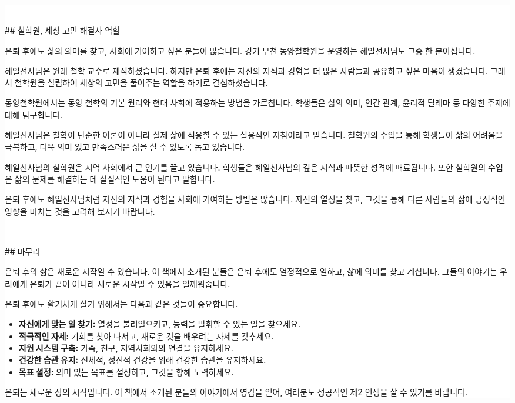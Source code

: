<p>&nbsp;</p>
## 철학원, 세상 고민 해결사 역할

은퇴 후에도 삶의 의미를 찾고, 사회에 기여하고 싶은 분들이 많습니다. 경기 부천 동양철학원을 운영하는 혜일선사님도 그중 한 분이십니다.

혜일선사님은 원래 철학 교수로 재직하셨습니다. 하지만 은퇴 후에는 자신의 지식과 경험을 더 많은 사람들과 공유하고 싶은 마음이 생겼습니다. 그래서 철학원을 설립하여 세상의 고민을 풀어주는 역할을 하기로 결심하셨습니다.

동양철학원에서는 동양 철학의 기본 원리와 현대 사회에 적용하는 방법을 가르칩니다. 학생들은 삶의 의미, 인간 관계, 윤리적 딜레마 등 다양한 주제에 대해 탐구합니다.

혜일선사님은 철학이 단순한 이론이 아니라 실제 삶에 적용할 수 있는 실용적인 지침이라고 믿습니다. 철학원의 수업을 통해 학생들이 삶의 어려움을 극복하고, 더욱 의미 있고 만족스러운 삶을 살 수 있도록 돕고 있습니다.

혜일선사님의 철학원은 지역 사회에서 큰 인기를 끌고 있습니다. 학생들은 혜일선사님의 깊은 지식과 따뜻한 성격에 매료됩니다. 또한 철학원의 수업은 삶의 문제를 해결하는 데 실질적인 도움이 된다고 말합니다.

은퇴 후에도 혜일선사님처럼 자신의 지식과 경험을 사회에 기여하는 방법은 많습니다. 자신의 열정을 찾고, 그것을 통해 다른 사람들의 삶에 긍정적인 영향을 미치는 것을 고려해 보시기 바랍니다.

<p>&nbsp;</p>
## 마무리

은퇴 후의 삶은 새로운 시작일 수 있습니다. 이 책에서 소개된 분들은 은퇴 후에도 열정적으로 일하고, 삶에 의미를 찾고 계십니다. 그들의 이야기는 우리에게 은퇴가 끝이 아니라 새로운 시작일 수 있음을 일깨워줍니다.

은퇴 후에도 활기차게 살기 위해서는 다음과 같은 것들이 중요합니다.

- **자신에게 맞는 일 찾기:** 열정을 불러일으키고, 능력을 발휘할 수 있는 일을 찾으세요.
- **적극적인 자세:** 기회를 찾아 나서고, 새로운 것을 배우려는 자세를 갖추세요.
- **지원 시스템 구축:** 가족, 친구, 지역사회와의 연결을 유지하세요.
- **건강한 습관 유지:** 신체적, 정신적 건강을 위해 건강한 습관을 유지하세요.
- **목표 설정:** 의미 있는 목표를 설정하고, 그것을 향해 노력하세요.

은퇴는 새로운 장의 시작입니다. 이 책에서 소개된 분들의 이야기에서 영감을 얻어, 여러분도 성공적인 제2 인생을 살 수 있기를 바랍니다.